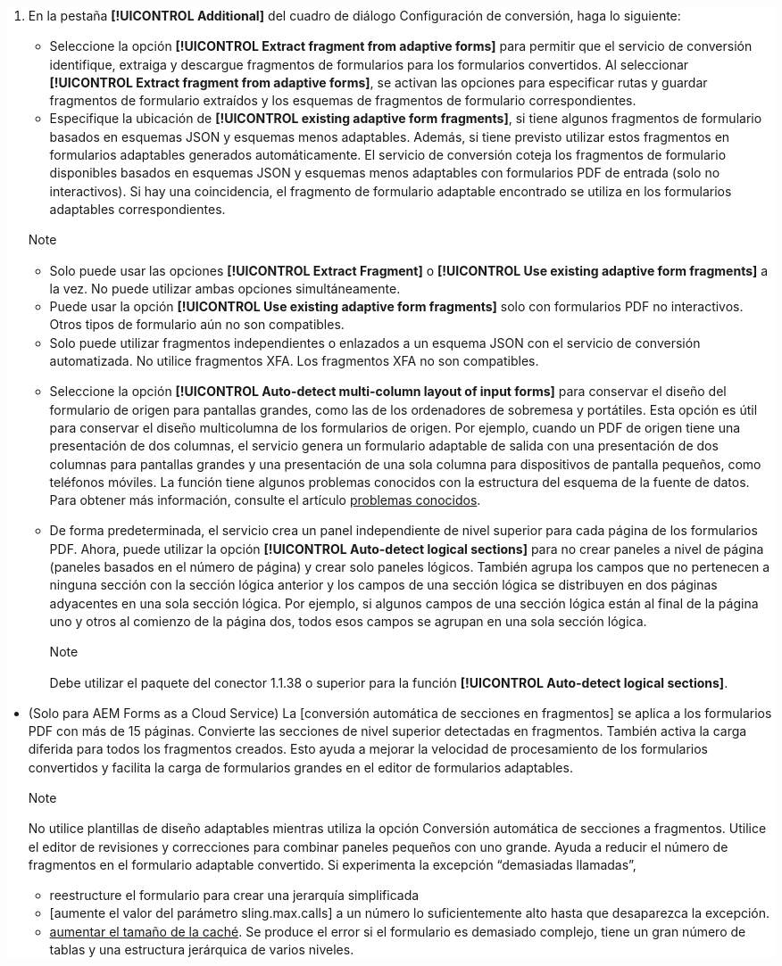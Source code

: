    

1. En la pestaña **[!UICONTROL Additional]** del cuadro de diálogo Configuración de conversión, haga lo siguiente:
   * Seleccione la opción **[!UICONTROL Extract fragment from adaptive forms]** para permitir que el servicio de conversión identifique, extraiga y descargue fragmentos de formularios para los formularios convertidos. Al seleccionar **[!UICONTROL Extract fragment from adaptive forms]**, se activan las opciones para especificar rutas y guardar fragmentos de formulario extraídos y los esquemas de fragmentos de formulario correspondientes.
   * Especifique la ubicación de **[!UICONTROL existing adaptive form fragments]**, si tiene algunos fragmentos de formulario basados en esquemas JSON y esquemas menos adaptables. Además, si tiene previsto utilizar estos fragmentos en formularios adaptables generados automáticamente. El servicio de conversión coteja los fragmentos de formulario disponibles basados en esquemas JSON y esquemas menos adaptables con formularios PDF de entrada (solo no interactivos). Si hay una coincidencia, el fragmento de formulario adaptable encontrado se utiliza en los formularios adaptables correspondientes.

   >[!NOTE]
   >
   >
   > * Solo puede usar las opciones **[!UICONTROL  Extract Fragment]** o **[!UICONTROL Use existing adaptive form fragments]** a la vez. No puede utilizar ambas opciones simultáneamente.
   > * Puede usar la opción **[!UICONTROL Use existing adaptive form fragments]** solo con formularios PDF no interactivos. Otros tipos de formulario aún no son compatibles.
   > * Solo puede utilizar fragmentos independientes o enlazados a un esquema JSON con el servicio de conversión automatizada. No utilice fragmentos XFA. Los fragmentos XFA no son compatibles.


   * Seleccione la opción **[!UICONTROL Auto-detect multi-column layout of input forms]** para conservar el diseño del formulario de origen para pantallas grandes, como las de los ordenadores de sobremesa y portátiles. Esta opción es útil para conservar el diseño multicolumna de los formularios de origen. Por ejemplo, cuando un PDF de origen tiene una presentación de dos columnas, el servicio genera un formulario adaptable de salida con una presentación de dos columnas para pantallas grandes y una presentación de una sola columna para dispositivos de pantalla pequeños, como teléfonos móviles. La función tiene algunos problemas conocidos con la estructura del esquema de la fuente de datos. Para obtener más información, consulte el artículo [problemas conocidos](known-issues.md).
   * De forma predeterminada, el servicio crea un panel independiente de nivel superior para cada página de los formularios PDF. Ahora, puede utilizar la opción **[!UICONTROL Auto-detect logical sections]** para no crear paneles a nivel de página (paneles basados en el número de página) y crear solo paneles lógicos. También agrupa los campos que no pertenecen a ninguna sección con la sección lógica anterior y los campos de una sección lógica se distribuyen en dos páginas adyacentes en una sola sección lógica. Por ejemplo, si algunos campos de una sección lógica están al final de la página uno y otros al comienzo de la página dos, todos esos campos se agrupan en una sola sección lógica.

      >[!NOTE]
      > Debe utilizar el paquete del conector 1.1.38 o superior para la función **[!UICONTROL Auto-detect logical sections]**.


* (Solo para AEM Forms as a Cloud Service) La [conversión automática de secciones en fragmentos] se aplica a los formularios PDF con más de 15 páginas. Convierte las secciones de nivel superior detectadas en fragmentos. También activa la carga diferida para todos los fragmentos creados. Esto ayuda a mejorar la velocidad de procesamiento de los formularios convertidos y facilita la carga de formularios grandes en el editor de formularios adaptables.

   >[!NOTE]
   > No utilice plantillas de diseño adaptables mientras utiliza la opción Conversión automática de secciones a fragmentos.
   > Utilice el editor de revisiones y correcciones para combinar paneles pequeños con uno grande. Ayuda a reducir el número de fragmentos en el formulario adaptable convertido.
   > Si experimenta la excepción “demasiadas llamadas”,
   >
   > * reestructure el formulario para crear una jerarquía simplificada
   > * [aumente el valor del parámetro sling.max.calls] a un número lo suficientemente alto hasta que desaparezca la excepción.
   > * [aumentar el tamaño de la caché](https://experienceleague.adobe.com/docs/experience-manager-65/forms/install-aem-forms/configure-aem-forms/configure-adaptive-forms-cache.html?lang=es). Se produce el error si el formulario es demasiado complejo, tiene un gran número de tablas y una estructura jerárquica de varios niveles.